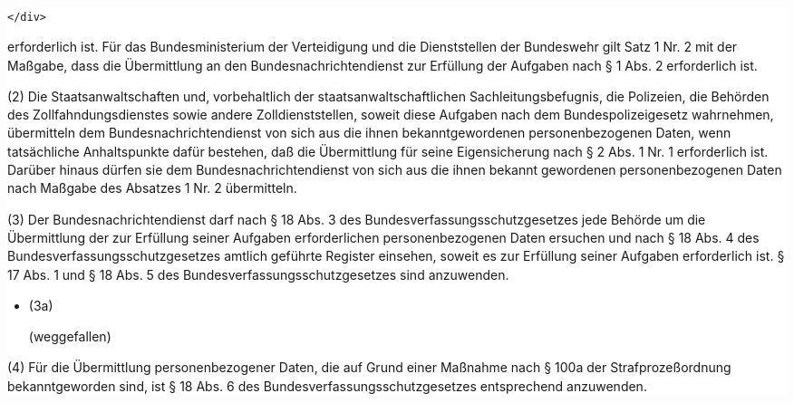     </div>

erforderlich ist. Für das Bundesministerium der Verteidigung und die
Dienststellen der Bundeswehr gilt Satz 1 Nr. 2 mit der Maßgabe, dass die
Übermittlung an den Bundesnachrichtendienst zur Erfüllung der Aufgaben
nach § 1 Abs. 2 erforderlich ist.

</div>

<div class="jurAbsatz">

(2) Die Staatsanwaltschaften und, vorbehaltlich der
staatsanwaltschaftlichen Sachleitungsbefugnis, die Polizeien, die
Behörden des Zollfahndungsdienstes sowie andere Zolldienststellen,
soweit diese Aufgaben nach dem Bundespolizeigesetz wahrnehmen,
übermitteln dem Bundesnachrichtendienst von sich aus die ihnen
bekanntgewordenen personenbezogenen Daten, wenn tatsächliche
Anhaltspunkte dafür bestehen, daß die Übermittlung für seine
Eigensicherung nach § 2 Abs. 1 Nr. 1 erforderlich ist. Darüber hinaus
dürfen sie dem Bundesnachrichtendienst von sich aus die ihnen bekannt
gewordenen personenbezogenen Daten nach Maßgabe des Absatzes 1 Nr. 2
übermitteln.

</div>

<div class="jurAbsatz">

(3) Der Bundesnachrichtendienst darf nach § 18 Abs. 3 des
Bundesverfassungsschutzgesetzes jede Behörde um die Übermittlung der zur
Erfüllung seiner Aufgaben erforderlichen personenbezogenen Daten
ersuchen und nach § 18 Abs. 4 des Bundesverfassungsschutzgesetzes
amtlich geführte Register einsehen, soweit es zur Erfüllung seiner
Aufgaben erforderlich ist. § 17 Abs. 1 und § 18 Abs. 5 des
Bundesverfassungsschutzgesetzes sind anzuwenden.

</div>

<div class="jurAbsatz">

  - (3a)
    
    <div style="">
    
    (weggefallen)
    
    </div>

</div>

<div class="jurAbsatz">

(4) Für die Übermittlung personenbezogener Daten, die auf Grund einer
Maßnahme nach § 100a der Strafprozeßordnung bekanntgeworden sind, ist §
18 Abs. 6 des Bundesverfassungsschutzgesetzes entsprechend anzuwenden.

</div>

</div>

</div>
